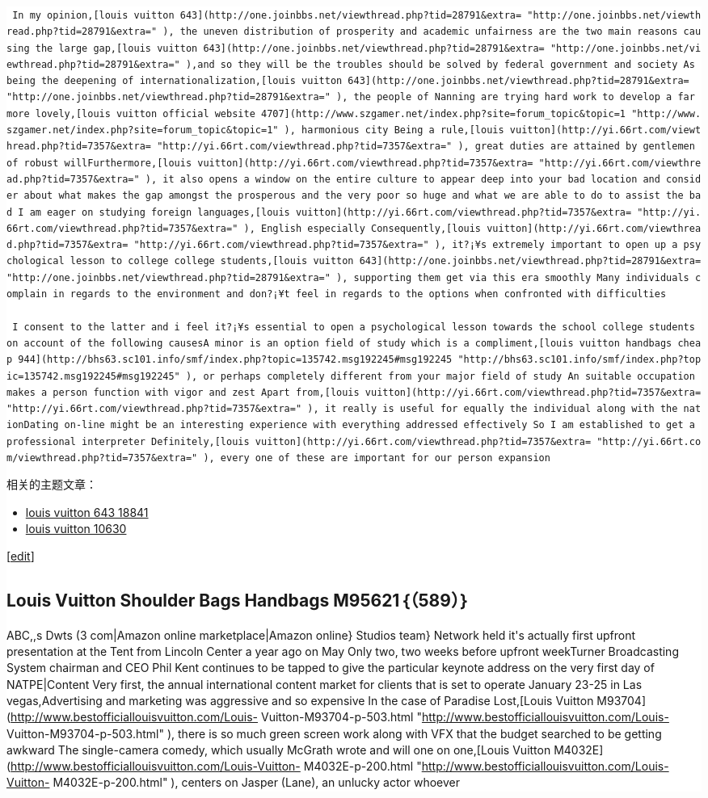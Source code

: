      In my opinion,[louis vuitton 643](http://one.joinbbs.net/viewthread.php?tid=28791&extra= "http://one.joinbbs.net/viewthread.php?tid=28791&extra=" ), the uneven distribution of prosperity and academic unfairness are the two main reasons causing the large gap,[louis vuitton 643](http://one.joinbbs.net/viewthread.php?tid=28791&extra= "http://one.joinbbs.net/viewthread.php?tid=28791&extra=" ),and so they will be the troubles should be solved by federal government and society As being the deepening of internationalization,[louis vuitton 643](http://one.joinbbs.net/viewthread.php?tid=28791&extra= "http://one.joinbbs.net/viewthread.php?tid=28791&extra=" ), the people of Nanning are trying hard work to develop a far more lovely,[louis vuitton official website 4707](http://www.szgamer.net/index.php?site=forum_topic&topic=1 "http://www.szgamer.net/index.php?site=forum_topic&topic=1" ), harmonious city Being a rule,[louis vuitton](http://yi.66rt.com/viewthread.php?tid=7357&extra= "http://yi.66rt.com/viewthread.php?tid=7357&extra=" ), great duties are attained by gentlemen of robust willFurthermore,[louis vuitton](http://yi.66rt.com/viewthread.php?tid=7357&extra= "http://yi.66rt.com/viewthread.php?tid=7357&extra=" ), it also opens a window on the entire culture to appear deep into your bad location and consider about what makes the gap amongst the prosperous and the very poor so huge and what we are able to do to assist the bad I am eager on studying foreign languages,[louis vuitton](http://yi.66rt.com/viewthread.php?tid=7357&extra= "http://yi.66rt.com/viewthread.php?tid=7357&extra=" ), English especially Consequently,[louis vuitton](http://yi.66rt.com/viewthread.php?tid=7357&extra= "http://yi.66rt.com/viewthread.php?tid=7357&extra=" ), it?¡¥s extremely important to open up a psychological lesson to college college students,[louis vuitton 643](http://one.joinbbs.net/viewthread.php?tid=28791&extra= "http://one.joinbbs.net/viewthread.php?tid=28791&extra=" ), supporting them get via this era smoothly Many individuals complain in regards to the environment and don?¡¥t feel in regards to the options when confronted with difficulties  
      
     I consent to the latter and i feel it?¡¥s essential to open a psychological lesson towards the school college students on account of the following causesA minor is an option field of study which is a compliment,[louis vuitton handbags cheap 944](http://bhs63.sc101.info/smf/index.php?topic=135742.msg192245#msg192245 "http://bhs63.sc101.info/smf/index.php?topic=135742.msg192245#msg192245" ), or perhaps completely different from your major field of study An suitable occupation makes a person function with vigor and zest Apart from,[louis vuitton](http://yi.66rt.com/viewthread.php?tid=7357&extra= "http://yi.66rt.com/viewthread.php?tid=7357&extra=" ), it really is useful for equally the individual along with the nationDating on-line might be an interesting experience with everything addressed effectively So I am established to get a professional interpreter Definitely,[louis vuitton](http://yi.66rt.com/viewthread.php?tid=7357&extra= "http://yi.66rt.com/viewthread.php?tid=7357&extra=" ), every one of these are important for our person expansion  
      
    
    

相关的主题文章：

  * [louis vuitton 643 18841](http://wiki.ispros.com.bd/index.php/User:Dfdgfhxer11#louis_vuitton_643_18841 "http://wiki.ispros.com.bd/index.php/User:Dfdgfhxer11#louis_vuitton_643_18841" )
  * [louis vuitton 10630](http://bestidol.org/en/index.php/User:Dfdgfhxer11#louis_vuitton_10630 "http://bestidol.org/en/index.php/User:Dfdgfhxer11#louis_vuitton_10630" )

[[edit](/index.php?title=User:Dfdgfhxer11&action=edit&section=12 "Edit
section: Louis Vuitton Shoulder Bags Handbags M95621｛（589）｝" )]

##  Louis Vuitton Shoulder Bags Handbags M95621｛（589）｝

ABC,,s Dwts (3 com|Amazon online marketplace|Amazon online} Studios team}
Network held it's actually first upfront presentation at the Tent from Lincoln
Center a year ago on May Only two, two weeks before upfront weekTurner
Broadcasting System chairman and CEO Phil Kent continues to be tapped to give
the particular keynote address on the very first day of NATPE|Content Very
first, the annual international content market for clients that is set to
operate January 23-25 in Las vegas,Advertising and marketing was aggressive
and so expensive In the case of Paradise Lost,[Louis Vuitton
M93704](http://www.bestofficiallouisvuitton.com/Louis-
Vuitton-M93704-p-503.html "http://www.bestofficiallouisvuitton.com/Louis-
Vuitton-M93704-p-503.html" ), there is so much green screen work along with
VFX that the budget searched to be getting awkward The single-camera comedy,
which usually McGrath wrote and will one on one,[Louis Vuitton
M4032E](http://www.bestofficiallouisvuitton.com/Louis-Vuitton-
M4032E-p-200.html "http://www.bestofficiallouisvuitton.com/Louis-Vuitton-
M4032E-p-200.html" ), centers on Jasper (Lane), an unlucky actor whoever